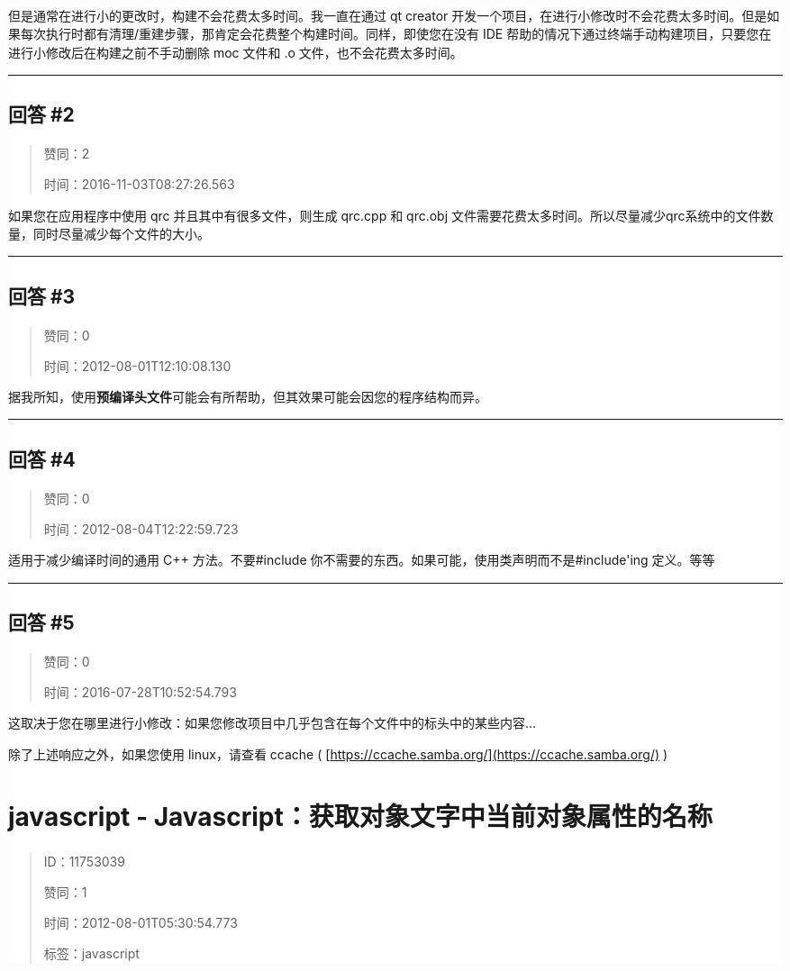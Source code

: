 但是通常在进行小的更改时，构建不会花费太多时间。我一直在通过 qt creator 开发一个项目，在进行小修改时不会花费太多时间。但是如果每次执行时都有清理/重建步骤，那肯定会花费整个构建时间。同样，即使您在没有 IDE 帮助的情况下通过终端手动构建项目，只要您在进行小修改后在构建之前不手动删除 moc 文件和 .o 文件，也不会花费太多时间。

* * *

## 回答 #2

> 赞同：2
> 
> 时间：2016-11-03T08:27:26.563

如果您在应用程序中使用 qrc 并且其中有很多文件，则生成 qrc.cpp 和 qrc.obj 文件需要花费太多时间。所以尽量减少qrc系统中的文件数量，同时尽量减少每个文件的大小。

* * *

## 回答 #3

> 赞同：0
> 
> 时间：2012-08-01T12:10:08.130

据我所知，使用**预编译头文件**可能会有所帮助，但其效果可能会因您的程序结构而异。

* * *

## 回答 #4

> 赞同：0
> 
> 时间：2012-08-04T12:22:59.723

适用于减少编译时间的通用 C++ 方法。不要#include 你不需要的东西。如果可能，使用类声明而不是#include'ing 定义。等等

* * *

## 回答 #5

> 赞同：0
> 
> 时间：2016-07-28T10:52:54.793

这取决于您在哪里进行小修改：如果您修改项目中几乎包含在每个文件中的标头中的某些内容...

除了上述响应之外，如果您使用 linux，请查看 ccache ( [https://ccache.samba.org/](https://ccache.samba.org/) )

# javascript - Javascript：获取对象文字中当前对象属性的名称

> ID：11753039
> 
> 赞同：1
> 
> 时间：2012-08-01T05:30:54.773
> 
> 标签：javascript
